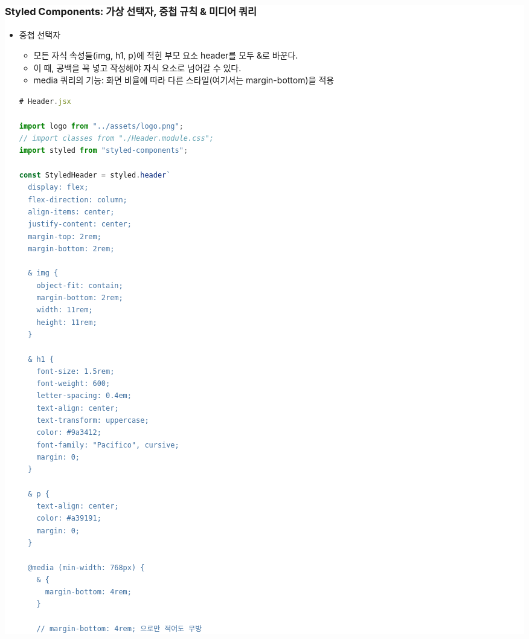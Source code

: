 
### Styled Components: 가상 선택자, 중첩 규칙 & 미디어 쿼리

- 중첩 선택자
    - 모든 자식 속성들(img, h1, p)에 적힌 부모 요소 header를 모두 &로 바꾼다.
    - 이 때, 공백을 꼭 넣고 작성해야 자식 요소로 넘어갈 수 있다.
    - media 쿼리의 기능: 화면 비율에 따라 다른 스타일(여기서는 margin-bottom)을 적용
    
    ```jsx
    # Header.jsx
    
    import logo from "../assets/logo.png";
    // import classes from "./Header.module.css";
    import styled from "styled-components";
    
    const StyledHeader = styled.header`
      display: flex;
      flex-direction: column;
      align-items: center;
      justify-content: center;
      margin-top: 2rem;
      margin-bottom: 2rem;
    
      & img {
        object-fit: contain;
        margin-bottom: 2rem;
        width: 11rem;
        height: 11rem;
      }
    
      & h1 {
        font-size: 1.5rem;
        font-weight: 600;
        letter-spacing: 0.4em;
        text-align: center;
        text-transform: uppercase;
        color: #9a3412;
        font-family: "Pacifico", cursive;
        margin: 0;
      }
    
      & p {
        text-align: center;
        color: #a39191;
        margin: 0;
      }
    
      @media (min-width: 768px) {
        & {
          margin-bottom: 4rem;
        }
    
        // margin-bottom: 4rem; 으로만 적어도 무방
    